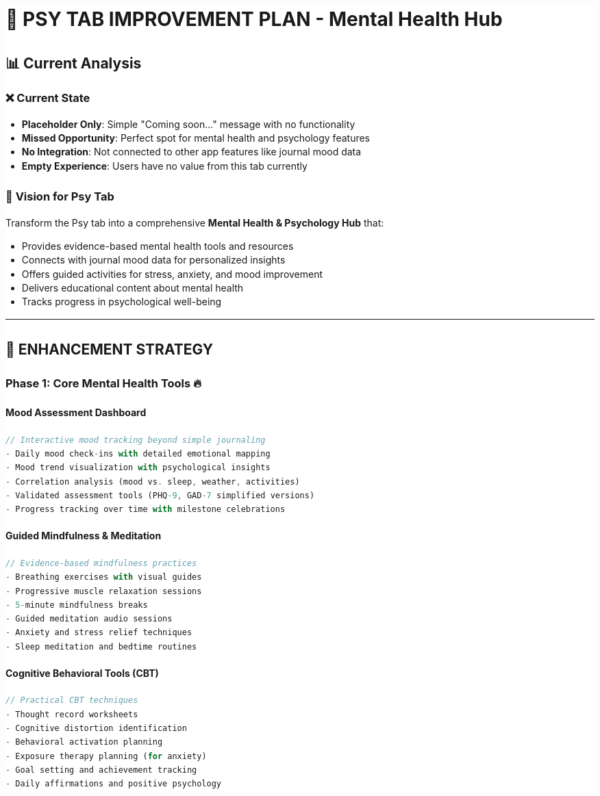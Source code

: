 # 🧠 PSY TAB IMPROVEMENT PLAN - Mental Health Hub

## 📊 **Current Analysis**

### ❌ **Current State**
- **Placeholder Only**: Simple "Coming soon..." message with no functionality
- **Missed Opportunity**: Perfect spot for mental health and psychology features
- **No Integration**: Not connected to other app features like journal mood data
- **Empty Experience**: Users have no value from this tab currently

### 🎯 **Vision for Psy Tab**
Transform the Psy tab into a comprehensive **Mental Health & Psychology Hub** that:
- Provides evidence-based mental health tools and resources
- Connects with journal mood data for personalized insights
- Offers guided activities for stress, anxiety, and mood improvement
- Delivers educational content about mental health
- Tracks progress in psychological well-being

---

## 🚀 **ENHANCEMENT STRATEGY**

### **Phase 1: Core Mental Health Tools** 🔥

#### **Mood Assessment Dashboard**
```dart
// Interactive mood tracking beyond simple journaling
- Daily mood check-ins with detailed emotional mapping
- Mood trend visualization with psychological insights
- Correlation analysis (mood vs. sleep, weather, activities)
- Validated assessment tools (PHQ-9, GAD-7 simplified versions)
- Progress tracking over time with milestone celebrations
```

#### **Guided Mindfulness & Meditation**
```dart
// Evidence-based mindfulness practices
- Breathing exercises with visual guides
- Progressive muscle relaxation sessions
- 5-minute mindfulness breaks
- Guided meditation audio sessions
- Anxiety and stress relief techniques
- Sleep meditation and bedtime routines
```

#### **Cognitive Behavioral Tools (CBT)**
```dart
// Practical CBT techniques
- Thought record worksheets
- Cognitive distortion identification
- Behavioral activation planning
- Exposure therapy planning (for anxiety)
- Goal setting and achievement tracking
- Daily affirmations and positive psychology
```
